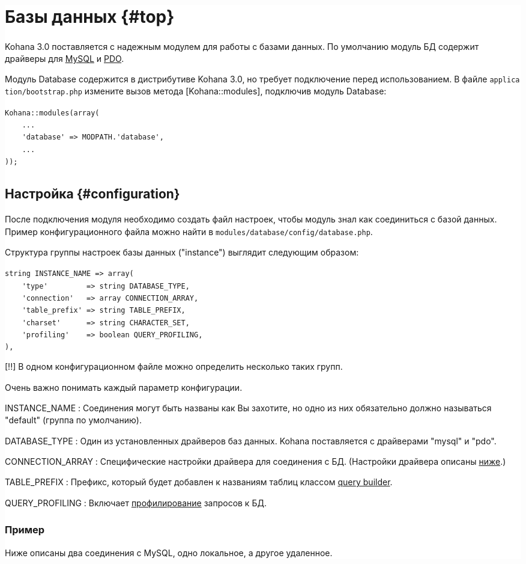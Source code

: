 # Базы данных {#top}

Kohana 3.0 поставляется с надежным модулем для работы с базами данных. По умолчанию модуль БД содержит драйверы для [MySQL](http://php.net/mysql) и [PDO](http://php.net/pdo).

Модуль Database содержится в дистрибутиве Kohana 3.0, но требует подключение перед использованием. В файле `application/bootstrap.php` измените вызов метода [Kohana::modules], подключив модуль Database:

    Kohana::modules(array(
        ...
        'database' => MODPATH.'database',
        ...
    ));

## Настройка {#configuration}

После подключения модуля необходимо создать файл настроек, чтобы модуль знал как соединиться с базой данных. Пример конфигурационного файла можно найти в `modules/database/config/database.php`.

Структура группы настроек базы данных ("instance") выглядит следующим образом:

    string INSTANCE_NAME => array(
        'type'         => string DATABASE_TYPE,
        'connection'   => array CONNECTION_ARRAY,
        'table_prefix' => string TABLE_PREFIX,
        'charset'      => string CHARACTER_SET,
        'profiling'    => boolean QUERY_PROFILING,
    ),

[!!] В одном конфигурационном файле можно определить несколько таких групп.

Очень важно понимать каждый параметр конфигурации.

INSTANCE_NAME
:  Соединения могут быть названы как Вы захотите, но одно из них обязательно должно называться "default" (группа по умолчанию).

DATABASE_TYPE
:  Один из установленных драйверов баз данных. Kohana поставляется с драйверами "mysql" и "pdo".

CONNECTION_ARRAY
:  Специфические настройки драйвера для соединения с БД. (Настройки драйвера описаны [ниже](#connection_settings).)

TABLE_PREFIX
:  Префикс, который будет добавлен к названиям таблиц классом [query builder](#query_building).

QUERY_PROFILING
:  Включает [профилирование](debugging.profiling) запросов к БД.

### Пример

Ниже описаны два соединения с MySQL, одно локальное, а другое удаленное.
